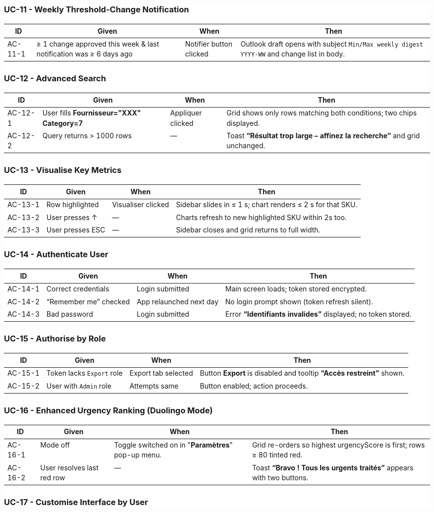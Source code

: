### UC-11 - Weekly Threshold-Change Notification

| ID | Given | When | Then |
|---|---|---|---|
| AC-11-1 | ≥ 1 change approved this week & last notification was ≥ 6 days ago | Notifier button clicked | Outlook draft opens with subject `Min/Max weekly digest YYYY-WW` and change list in body. |

### UC-12 - Advanced Search

| ID | Given | When | Then |
|---|---|---|---|
| AC-12-1 | User fills **Fournisseur="XXX"** **Category=7** | Appliquer clicked | Grid shows only rows matching both conditions; two chips displayed. |
| AC-12-2 | Query returns > 1000 rows | — | Toast **“Résultat trop large – affinez la recherche”** and grid unchanged. |

### UC-13 - Visualise Key Metrics

| ID | Given | When | Then |
|---|---|---|---|
| AC-13-1 | Row highlighted | Visualiser clicked | Sidebar slides in ≤ 1 s; chart renders ≤ 2 s for that SKU. |
| AC-13-2 | User presses ↑ | — | Charts refresh to new highlighted SKU within 2s too. |
| AC-13-3 | User presses ESC | — | Sidebar closes and grid returns to full width. |

### UC-14 - Authenticate User

| ID | Given | When | Then |
|---|---|---|---|
| AC-14-1 | Correct credentials | Login submitted | Main screen loads; token stored encrypted. |
| AC-14-2 | “Remember me” checked | App relaunched next day | No login prompt shown (token refresh silent). |
| AC-14-3 | Bad password | Login submitted | Error **“Identifiants invalides”** displayed; no token stored. |

### UC-15 - Authorise by Role

| ID | Given | When | Then |
|---|---|---|---|
| AC-15-1 | Token lacks `Export` role | Export tab selected | Button **Export** is disabled and tooltip **“Accès restreint”** shown. |
| AC-15-2 | User with `Admin` role | Attempts same | Button enabled; action proceeds. |

### UC-16 - Enhanced Urgency Ranking (Duolingo Mode)

| ID | Given | When | Then |
|---|---|---|---|
| AC-16-1 | Mode off | Toggle switched on in "**Paramètres**" pop-up menu. | Grid re-orders so highest urgencyScore is first; rows ≥ 80 tinted red. |
| AC-16-2 | User resolves last red row | — | Toast **“Bravo ! Tous les urgents traités”** appears with two buttons. |

### UC-17 - Customise Interface by User
